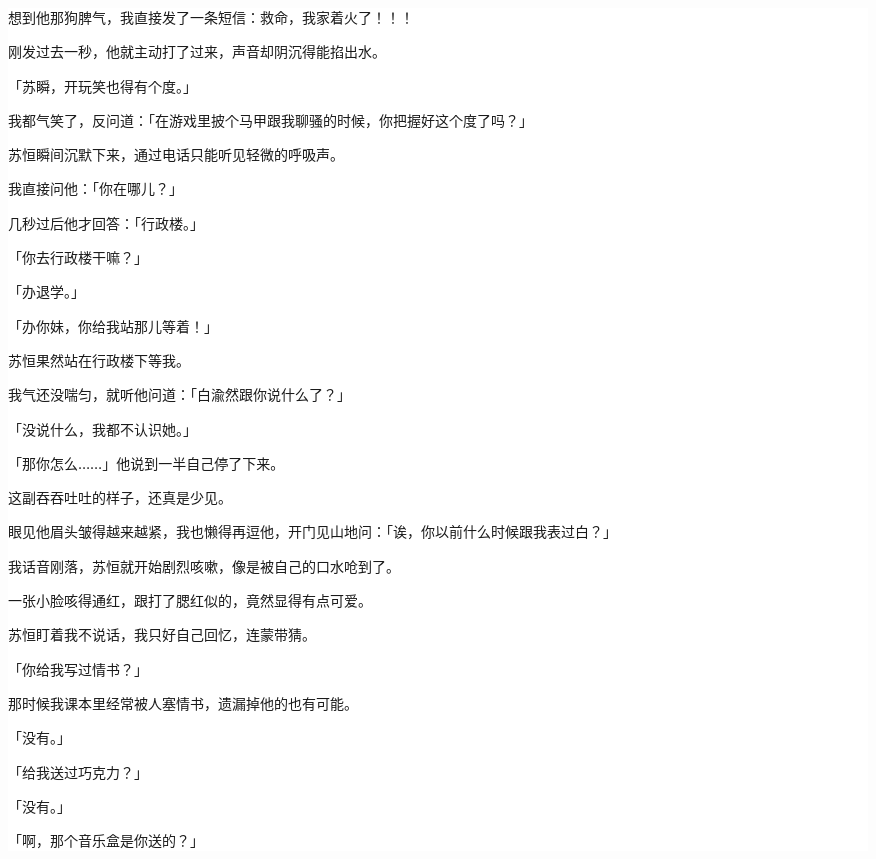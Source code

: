 想到他那狗脾气，我直接发了一条短信：救命，我家着火了！！！


刚发过去一秒，他就主动打了过来，声音却阴沉得能掐出水。


「苏瞬，开玩笑也得有个度。」


我都气笑了，反问道：「在游戏里披个马甲跟我聊骚的时候，你把握好这个度了吗？」


苏恒瞬间沉默下来，通过电话只能听见轻微的呼吸声。


我直接问他：「你在哪儿？」


几秒过后他才回答：「行政楼。」


「你去行政楼干嘛？」


「办退学。」


「办你妹，你给我站那儿等着！」


苏恒果然站在行政楼下等我。


我气还没喘匀，就听他问道：「白渝然跟你说什么了？」


「没说什么，我都不认识她。」


「那你怎么……」他说到一半自己停了下来。


这副吞吞吐吐的样子，还真是少见。


眼见他眉头皱得越来越紧，我也懒得再逗他，开门见山地问：「诶，你以前什么时候跟我表过白？」


我话音刚落，苏恒就开始剧烈咳嗽，像是被自己的口水呛到了。


一张小脸咳得通红，跟打了腮红似的，竟然显得有点可爱。


苏恒盯着我不说话，我只好自己回忆，连蒙带猜。


「你给我写过情书？」


那时候我课本里经常被人塞情书，遗漏掉他的也有可能。


「没有。」


「给我送过巧克力？」


「没有。」


「啊，那个音乐盒是你送的？」
